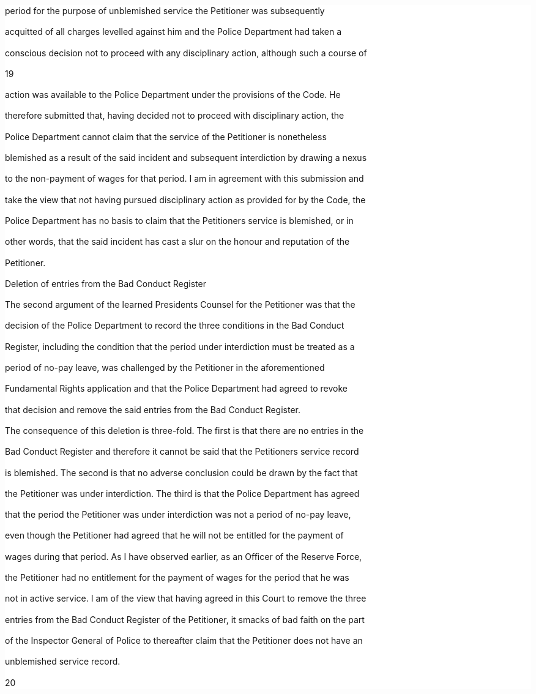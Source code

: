 period for the purpose of unblemished service the Petitioner was subsequently

acquitted of all charges levelled against him and the Police Department had taken a

conscious decision not to proceed with any disciplinary action, although such a course of

19

action was available to the Police Department under the provisions of the Code. He

therefore submitted that, having decided not to proceed with disciplinary action, the

Police Department cannot claim that the service of the Petitioner is nonetheless

blemished as a result of the said incident and subsequent interdiction by drawing a nexus

to the non-payment of wages for that period. I am in agreement with this submission and

take the view that not having pursued disciplinary action as provided for by the Code, the

Police Department has no basis to claim that the Petitioners service is blemished, or in

other words, that the said incident has cast a slur on the honour and reputation of the

Petitioner.

Deletion of entries from the Bad Conduct Register

The second argument of the learned Presidents Counsel for the Petitioner was that the

decision of the Police Department to record the three conditions in the Bad Conduct

Register, including the condition that the period under interdiction must be treated as a

period of no-pay leave, was challenged by the Petitioner in the aforementioned

Fundamental Rights application and that the Police Department had agreed to revoke

that decision and remove the said entries from the Bad Conduct Register.

The consequence of this deletion is three-fold. The first is that there are no entries in the

Bad Conduct Register and therefore it cannot be said that the Petitioners service record

is blemished. The second is that no adverse conclusion could be drawn by the fact that

the Petitioner was under interdiction. The third is that the Police Department has agreed

that the period the Petitioner was under interdiction was not a period of no-pay leave,

even though the Petitioner had agreed that he will not be entitled for the payment of

wages during that period. As I have observed earlier, as an Officer of the Reserve Force,

the Petitioner had no entitlement for the payment of wages for the period that he was

not in active service. I am of the view that having agreed in this Court to remove the three

entries from the Bad Conduct Register of the Petitioner, it smacks of bad faith on the part

of the Inspector General of Police to thereafter claim that the Petitioner does not have an

unblemished service record.

20
